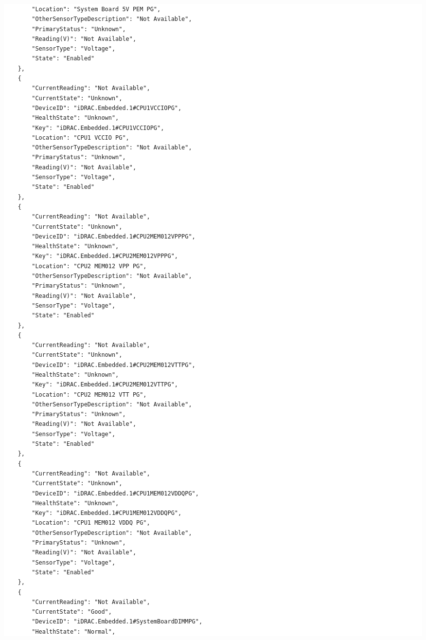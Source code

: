             "Location": "System Board 5V PEM PG", 
            "OtherSensorTypeDescription": "Not Available", 
            "PrimaryStatus": "Unknown", 
            "Reading(V)": "Not Available", 
            "SensorType": "Voltage", 
            "State": "Enabled"
        }, 
        {
            "CurrentReading": "Not Available", 
            "CurrentState": "Unknown", 
            "DeviceID": "iDRAC.Embedded.1#CPU1VCCIOPG", 
            "HealthState": "Unknown", 
            "Key": "iDRAC.Embedded.1#CPU1VCCIOPG", 
            "Location": "CPU1 VCCIO PG", 
            "OtherSensorTypeDescription": "Not Available", 
            "PrimaryStatus": "Unknown", 
            "Reading(V)": "Not Available", 
            "SensorType": "Voltage", 
            "State": "Enabled"
        }, 
        {
            "CurrentReading": "Not Available", 
            "CurrentState": "Unknown", 
            "DeviceID": "iDRAC.Embedded.1#CPU2MEM012VPPPG", 
            "HealthState": "Unknown", 
            "Key": "iDRAC.Embedded.1#CPU2MEM012VPPPG", 
            "Location": "CPU2 MEM012 VPP PG", 
            "OtherSensorTypeDescription": "Not Available", 
            "PrimaryStatus": "Unknown", 
            "Reading(V)": "Not Available", 
            "SensorType": "Voltage", 
            "State": "Enabled"
        }, 
        {
            "CurrentReading": "Not Available", 
            "CurrentState": "Unknown", 
            "DeviceID": "iDRAC.Embedded.1#CPU2MEM012VTTPG", 
            "HealthState": "Unknown", 
            "Key": "iDRAC.Embedded.1#CPU2MEM012VTTPG", 
            "Location": "CPU2 MEM012 VTT PG", 
            "OtherSensorTypeDescription": "Not Available", 
            "PrimaryStatus": "Unknown", 
            "Reading(V)": "Not Available", 
            "SensorType": "Voltage", 
            "State": "Enabled"
        }, 
        {
            "CurrentReading": "Not Available", 
            "CurrentState": "Unknown", 
            "DeviceID": "iDRAC.Embedded.1#CPU1MEM012VDDQPG", 
            "HealthState": "Unknown", 
            "Key": "iDRAC.Embedded.1#CPU1MEM012VDDQPG", 
            "Location": "CPU1 MEM012 VDDQ PG", 
            "OtherSensorTypeDescription": "Not Available", 
            "PrimaryStatus": "Unknown", 
            "Reading(V)": "Not Available", 
            "SensorType": "Voltage", 
            "State": "Enabled"
        }, 
        {
            "CurrentReading": "Not Available", 
            "CurrentState": "Good", 
            "DeviceID": "iDRAC.Embedded.1#SystemBoardDIMMPG", 
            "HealthState": "Normal", 